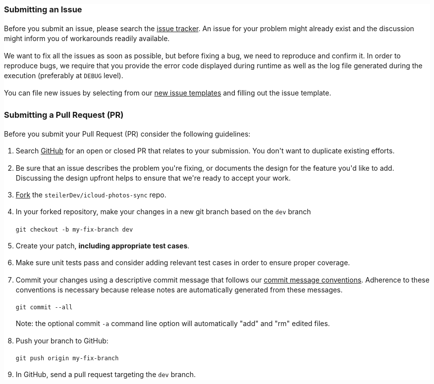 
### <a name="submit-issue"></a> Submitting an Issue

Before you submit an issue, please search the [issue tracker](https://github.com/steilerDev/icloud-photos-sync/issues). An issue for your problem might already exist and the discussion might inform you of workarounds readily available.

We want to fix all the issues as soon as possible, but before fixing a bug, we need to reproduce and confirm it.
In order to reproduce bugs, we require that you provide the error code displayed during runtime as well as the log file generated during the execution (preferably at `DEBUG` level).

You can file new issues by selecting from our [new issue templates](https://github.com/steilerDev/icloud-photos-sync/issues/new/choose) and filling out the issue template.


### <a name="submit-pr"></a> Submitting a Pull Request (PR)

Before you submit your Pull Request (PR) consider the following guidelines:

1. Search [GitHub](https://github.com/steilerDev/icloud-photos-sync/pulls) for an open or closed PR that relates to your submission. You don't want to duplicate existing efforts.

2. Be sure that an issue describes the problem you're fixing, or documents the design for the feature you'd like to add. Discussing the design upfront helps to ensure that we're ready to accept your work.

3. [Fork](https://docs.github.com/en/github/getting-started-with-github/fork-a-repo) the `steilerDev/icloud-photos-sync` repo.

4. In your forked repository, make your changes in a new git branch based on the `dev` branch

     ```shell
     git checkout -b my-fix-branch dev
     ```

5. Create your patch, **including appropriate test cases**.

6. Make sure unit tests pass and consider adding relevant test cases in order to ensure proper coverage.

7. Commit your changes using a descriptive commit message that follows our [commit message conventions](#commit).
   Adherence to these conventions is necessary because release notes are automatically generated from these messages.

     ```shell
     git commit --all
     ```
    Note: the optional commit `-a` command line option will automatically "add" and "rm" edited files.

10. Push your branch to GitHub:

    ```shell
    git push origin my-fix-branch
    ```

11. In GitHub, send a pull request targeting the `dev` branch.
